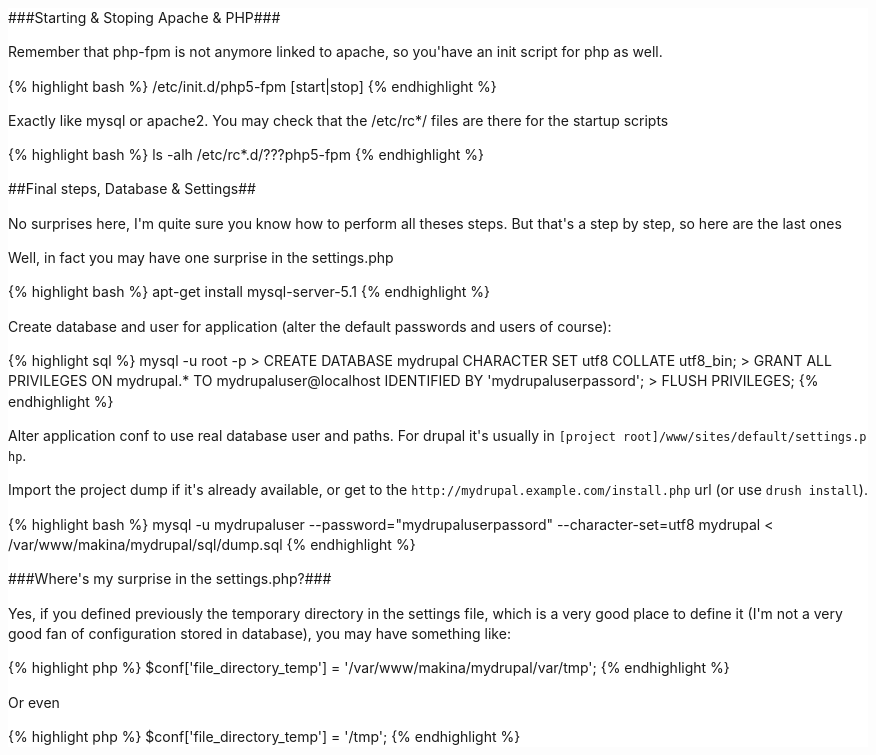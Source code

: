 ###Starting & Stoping Apache & PHP###

Remember that php-fpm is not anymore linked to apache, so you'have an init script for php as well.

{% highlight bash %}
    /etc/init.d/php5-fpm [start|stop]
{% endhighlight %}

Exactly like mysql or apache2. You may check that the /etc/rc*/ files are there for the startup scripts

{% highlight bash %}
    ls -alh /etc/rc*.d/???php5-fpm
{% endhighlight %}
    
##Final steps, Database & Settings##

No surprises here, I'm quite sure you know how to perform all theses steps. But that's a step by step, so here are the last ones

Well, in fact you may have one surprise in the settings.php

{% highlight bash %}
    apt-get install mysql-server-5.1
{% endhighlight %}

Create database and user for application (alter the default passwords and users of course):

{% highlight sql %}
    mysql -u root -p
    > CREATE DATABASE mydrupal CHARACTER SET utf8 COLLATE utf8_bin;
    > GRANT ALL PRIVILEGES ON mydrupal.* TO mydrupaluser@localhost IDENTIFIED BY 'mydrupaluserpassord';
    > FLUSH PRIVILEGES;
{% endhighlight %}

Alter application conf to use real database user and paths. For drupal it's usually in `[project root]/www/sites/default/settings.php`.

Import the project dump if it's already available, or get to the `http://mydrupal.example.com/install.php` url (or use `drush install`).

{% highlight bash %}
   mysql -u mydrupaluser --password="mydrupaluserpassord" --character-set=utf8 mydrupal < /var/www/makina/mydrupal/sql/dump.sql
{% endhighlight %}

###Where's my surprise in the settings.php?###

Yes, if you defined previously the temporary directory in the settings file, which is a very good place to define it
(I'm not a very good fan of configuration stored in database), you may have something like:

{% highlight php %}
    $conf['file_directory_temp'] = '/var/www/makina/mydrupal/var/tmp';
{% endhighlight %}

Or even

{% highlight php %}
    $conf['file_directory_temp'] = '/tmp';
{% endhighlight %}
